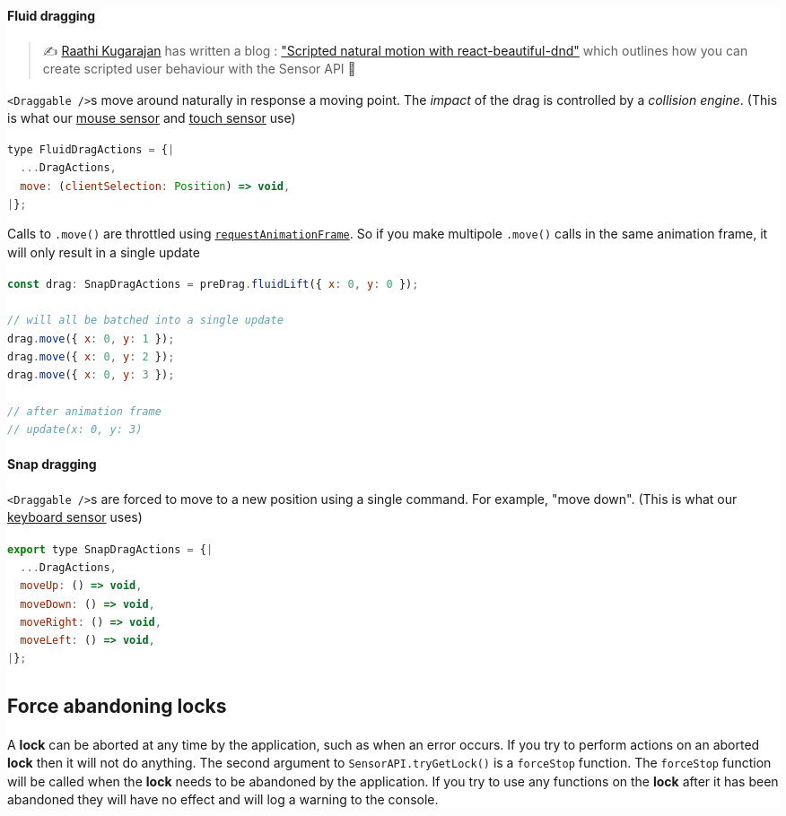 #### Fluid dragging

> ✍️ [Raathi Kugarajan](https://twitter.com/Raathigesh) has written a blog : ["Scripted natural motion with react-beautiful-dnd"](https://dev.to/raathigesh) which outlines how you can create scripted user behaviour with the Sensor API 👏

`<Draggable />`s move around naturally in response a moving point. The _impact_ of the drag is controlled by a _collision engine_. (This is what our [mouse sensor](/docs/sensors/mouse.md) and [touch sensor](/docs/sensors/touch.md) use)

```js
type FluidDragActions = {|
  ...DragActions,
  move: (clientSelection: Position) => void,
|};
```

Calls to `.move()` are throttled using [`requestAnimationFrame`](https://developer.mozilla.org/en-US/docs/Web/API/window/requestAnimationFrame). So if you make multipole `.move()` calls in the same animation frame, it will only result in a single update

```js
const drag: SnapDragActions = preDrag.fluidLift({ x: 0, y: 0 });

// will all be batched into a single update
drag.move({ x: 0, y: 1 });
drag.move({ x: 0, y: 2 });
drag.move({ x: 0, y: 3 });

// after animation frame
// update(x: 0, y: 3)
```

#### Snap dragging

`<Draggable />`s are forced to move to a new position using a single command. For example, "move down". (This is what our [keyboard sensor](/docs/sensors/keyboard.md) uses)

```js
export type SnapDragActions = {|
  ...DragActions,
  moveUp: () => void,
  moveDown: () => void,
  moveRight: () => void,
  moveLeft: () => void,
|};
```

## Force abandoning locks

A **lock** can be aborted at any time by the application, such as when an error occurs. If you try to perform actions on an aborted **lock** then it will not do anything. The second argument to `SensorAPI.tryGetLock()` is a `forceStop` function. The `forceStop` function will be called when the **lock** needs to be abandoned by the application. If you try to use any functions on the **lock** after it has been abandoned they will have no effect and will log a warning to the console.

